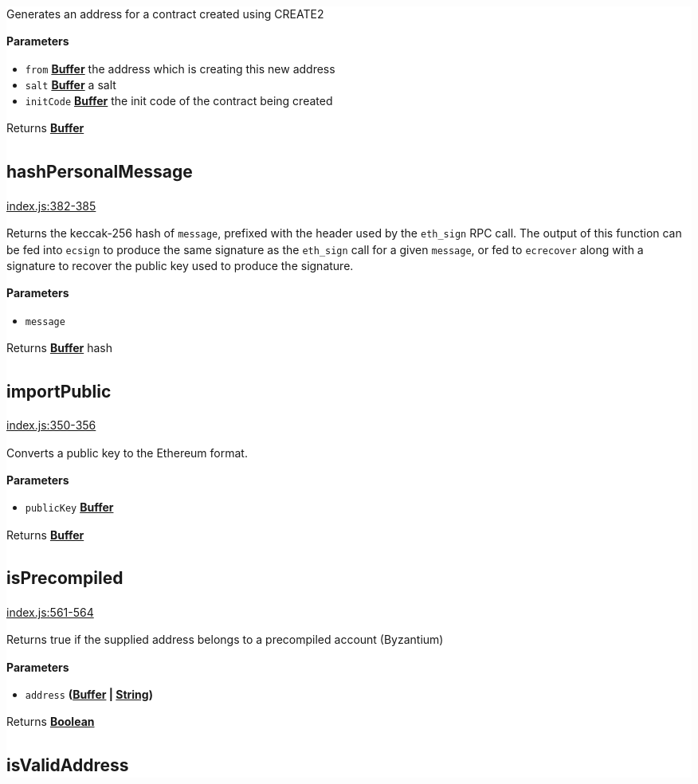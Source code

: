Generates an address for a contract created using CREATE2

**Parameters**

-   `from` **[Buffer](https://nodejs.org/api/buffer.html)** the address which is creating this new address
-   `salt` **[Buffer](https://nodejs.org/api/buffer.html)** a salt
-   `initCode` **[Buffer](https://nodejs.org/api/buffer.html)** the init code of the contract being created

Returns **[Buffer](https://nodejs.org/api/buffer.html)** 

## hashPersonalMessage

[index.js:382-385](https://github.com/ethereumjs/ethereumjs-util/blob/00706865a1b64f1342022a4ef719df0b4beb3896/index.js#L382-L385 "Source code on GitHub")

Returns the keccak-256 hash of `message`, prefixed with the header used by the `eth_sign` RPC call.
The output of this function can be fed into `ecsign` to produce the same signature as the `eth_sign`
call for a given `message`, or fed to `ecrecover` along with a signature to recover the public key
used to produce the signature.

**Parameters**

-   `message`  

Returns **[Buffer](https://nodejs.org/api/buffer.html)** hash

## importPublic

[index.js:350-356](https://github.com/ethereumjs/ethereumjs-util/blob/00706865a1b64f1342022a4ef719df0b4beb3896/index.js#L350-L356 "Source code on GitHub")

Converts a public key to the Ethereum format.

**Parameters**

-   `publicKey` **[Buffer](https://nodejs.org/api/buffer.html)** 

Returns **[Buffer](https://nodejs.org/api/buffer.html)** 

## isPrecompiled

[index.js:561-564](https://github.com/ethereumjs/ethereumjs-util/blob/00706865a1b64f1342022a4ef719df0b4beb3896/index.js#L561-L564 "Source code on GitHub")

Returns true if the supplied address belongs to a precompiled account (Byzantium)

**Parameters**

-   `address` **([Buffer](https://nodejs.org/api/buffer.html) \| [String](https://developer.mozilla.org/docs/Web/JavaScript/Reference/Global_Objects/String))** 

Returns **[Boolean](https://developer.mozilla.org/docs/Web/JavaScript/Reference/Global_Objects/Boolean)** 

## isValidAddress
